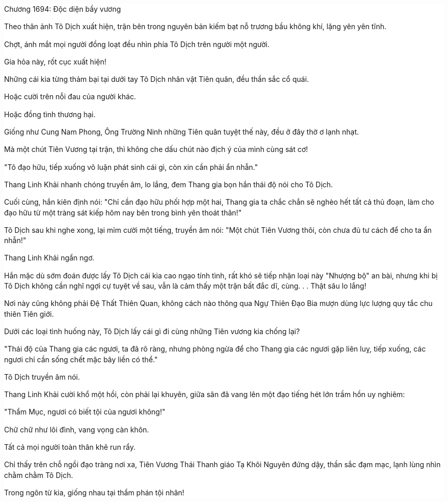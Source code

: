 




Chương 1694: Độc diện bầy vương


Theo thân ảnh Tô Dịch xuất hiện, trận bên trong nguyên bản kiếm bạt nỗ trương bầu không khí, lặng yên yên tĩnh.

Chợt, ánh mắt mọi người đồng loạt đều nhìn phía Tô Dịch trên người một người.

Gia hỏa này, rốt cục xuất hiện!

Những cái kia từng thảm bại tại dưới tay Tô Dịch nhân vật Tiên quân, đều thần sắc cổ quái.

Hoặc cười trên nỗi đau của người khác.

Hoặc đồng tình thương hại.

Giống như Cung Nam Phong, Ông Trường Ninh những Tiên quân tuyệt thế này, đều ở đây thờ ơ lạnh nhạt.

Mà một chút Tiên Vương tại trận, thì không che dấu chút nào địch ý của mình cùng sát cơ!

"Tô đạo hữu, tiếp xuống vô luận phát sinh cái gì, còn xin cần phải ẩn nhẫn."

Thang Linh Khải nhanh chóng truyền âm, lo lắng, đem Thang gia bọn hắn thái độ nói cho Tô Dịch.

Cuối cùng, hắn kiên định nói: "Chỉ cần đạo hữu phối hợp một hai, Thang gia ta chắc chắn sẽ nghèo hết tất cả thủ đoạn, làm cho đạo hữu từ một tràng sát kiếp hôm nay bên trong bình yên thoát thân!"

Tô Dịch sau khi nghe xong, lại mỉm cười một tiếng, truyền âm nói: "Một chút Tiên Vương thôi, còn chưa đủ tư cách để cho ta ẩn nhẫn!"

Thang Linh Khải ngẩn ngơ.

Hắn mặc dù sớm đoán được lấy Tô Dịch cái kia cao ngạo tính tình, rất khó sẽ tiếp nhận loại này "Nhượng bộ" an bài, nhưng khi bị Tô Dịch không cần nghĩ ngợi cự tuyệt về sau, vẫn là cảm thấy một trận bất đắc dĩ, cùng. . . Thật sâu lo lắng!

Nơi này cũng không phải Đệ Thất Thiên Quan, không cách nào thông qua Ngự Thiên Đạo Bia mượn dùng lực lượng quy tắc chu thiên Tiên giới.

Dưới các loại tình huống này, Tô Dịch lấy cái gì đi cùng những Tiên vương kia chống lại?

"Thái độ của Thang gia các ngươi, ta đã rõ ràng, nhưng phòng ngừa để cho Thang gia các ngươi gặp liên luỵ, tiếp xuống, các ngươi chỉ cần sống chết mặc bây liền có thể."

Tô Dịch truyền âm nói.

Thang Linh Khải cười khổ một hồi, còn phải lại khuyên, giữa sân đã vang lên một đạo tiếng hét lớn trầm hồn uy nghiêm:

"Thẩm Mục, ngươi có biết tội của ngươi không!"

Chữ chữ như lôi đình, vang vọng càn khôn.

Tất cả mọi người toàn thân khẽ run rẩy.

Chỉ thấy trên chỗ ngồi đạo tràng nơi xa, Tiên Vương Thái Thanh giáo Tạ Khôi Nguyên đứng dậy, thần sắc đạm mạc, lạnh lùng nhìn chằm chằm Tô Dịch.

Trong ngôn từ kia, giống nhau tại thẩm phán tội nhân!
